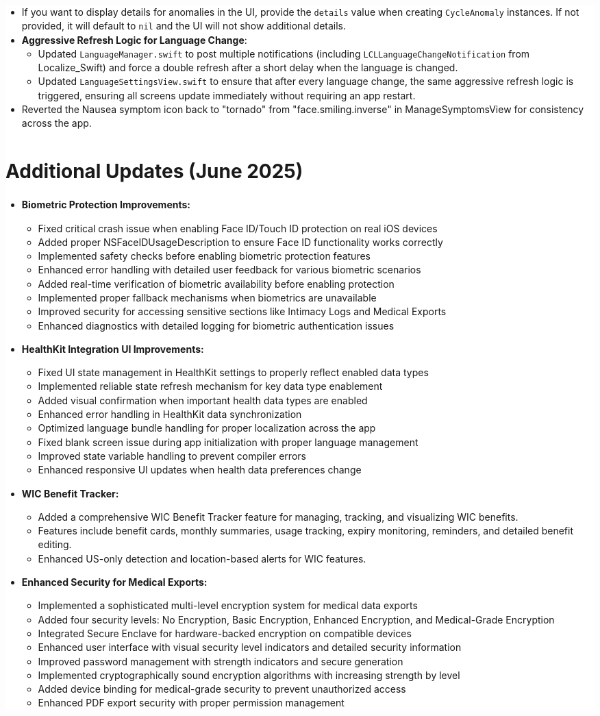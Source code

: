 - If you want to display details for anomalies in the UI, provide the `details` value when creating `CycleAnomaly` instances. If not provided, it will default to `nil` and the UI will not show additional details.
- **Aggressive Refresh Logic for Language Change**:  
  - Updated `LanguageManager.swift` to post multiple notifications (including `LCLLanguageChangeNotification` from Localize_Swift) and force a double refresh after a short delay when the language is changed.  
  - Updated `LanguageSettingsView.swift` to ensure that after every language change, the same aggressive refresh logic is triggered, ensuring all screens update immediately without requiring an app restart.
- Reverted the Nausea symptom icon back to "tornado" from "face.smiling.inverse" in ManageSymptomsView for consistency across the app.

# Additional Updates (June 2025)

- **Biometric Protection Improvements:**
  - Fixed critical crash issue when enabling Face ID/Touch ID protection on real iOS devices
  - Added proper NSFaceIDUsageDescription to ensure Face ID functionality works correctly
  - Implemented safety checks before enabling biometric protection features
  - Enhanced error handling with detailed user feedback for various biometric scenarios
  - Added real-time verification of biometric availability before enabling protection
  - Implemented proper fallback mechanisms when biometrics are unavailable
  - Improved security for accessing sensitive sections like Intimacy Logs and Medical Exports
  - Enhanced diagnostics with detailed logging for biometric authentication issues

- **HealthKit Integration UI Improvements:**
  - Fixed UI state management in HealthKit settings to properly reflect enabled data types
  - Implemented reliable state refresh mechanism for key data type enablement
  - Added visual confirmation when important health data types are enabled
  - Enhanced error handling in HealthKit data synchronization
  - Optimized language bundle handling for proper localization across the app
  - Fixed blank screen issue during app initialization with proper language management
  - Improved state variable handling to prevent compiler errors
  - Enhanced responsive UI updates when health data preferences change

- **WIC Benefit Tracker:**
  - Added a comprehensive WIC Benefit Tracker feature for managing, tracking, and visualizing WIC benefits.
  - Features include benefit cards, monthly summaries, usage tracking, expiry monitoring, reminders, and detailed benefit editing.
  - Enhanced US-only detection and location-based alerts for WIC features.

- **Enhanced Security for Medical Exports:**
  - Implemented a sophisticated multi-level encryption system for medical data exports
  - Added four security levels: No Encryption, Basic Encryption, Enhanced Encryption, and Medical-Grade Encryption
  - Integrated Secure Enclave for hardware-backed encryption on compatible devices
  - Enhanced user interface with visual security level indicators and detailed security information
  - Improved password management with strength indicators and secure generation
  - Implemented cryptographically sound encryption algorithms with increasing strength by level
  - Added device binding for medical-grade security to prevent unauthorized access
  - Enhanced PDF export security with proper permission management
